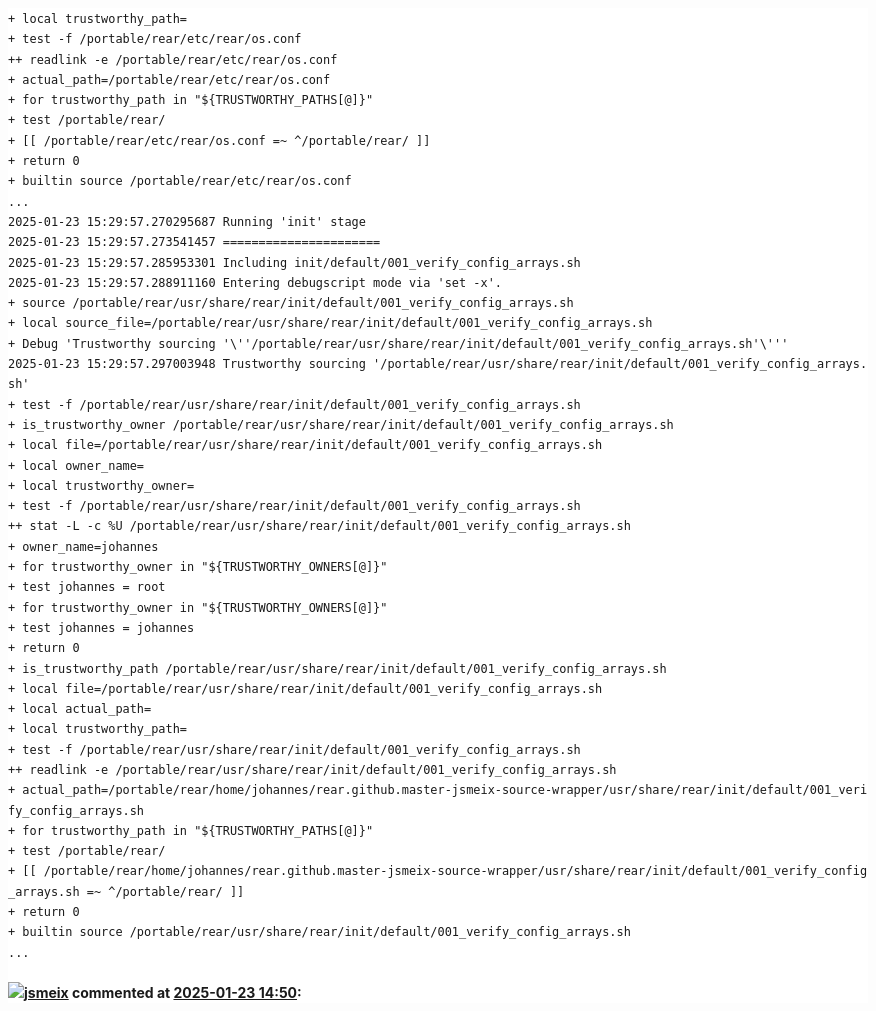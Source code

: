     + local trustworthy_path=
    + test -f /portable/rear/etc/rear/os.conf
    ++ readlink -e /portable/rear/etc/rear/os.conf
    + actual_path=/portable/rear/etc/rear/os.conf
    + for trustworthy_path in "${TRUSTWORTHY_PATHS[@]}"
    + test /portable/rear/
    + [[ /portable/rear/etc/rear/os.conf =~ ^/portable/rear/ ]]
    + return 0
    + builtin source /portable/rear/etc/rear/os.conf
    ...
    2025-01-23 15:29:57.270295687 Running 'init' stage
    2025-01-23 15:29:57.273541457 ======================
    2025-01-23 15:29:57.285953301 Including init/default/001_verify_config_arrays.sh
    2025-01-23 15:29:57.288911160 Entering debugscript mode via 'set -x'.
    + source /portable/rear/usr/share/rear/init/default/001_verify_config_arrays.sh
    + local source_file=/portable/rear/usr/share/rear/init/default/001_verify_config_arrays.sh
    + Debug 'Trustworthy sourcing '\''/portable/rear/usr/share/rear/init/default/001_verify_config_arrays.sh'\'''
    2025-01-23 15:29:57.297003948 Trustworthy sourcing '/portable/rear/usr/share/rear/init/default/001_verify_config_arrays.sh'
    + test -f /portable/rear/usr/share/rear/init/default/001_verify_config_arrays.sh
    + is_trustworthy_owner /portable/rear/usr/share/rear/init/default/001_verify_config_arrays.sh
    + local file=/portable/rear/usr/share/rear/init/default/001_verify_config_arrays.sh
    + local owner_name=
    + local trustworthy_owner=
    + test -f /portable/rear/usr/share/rear/init/default/001_verify_config_arrays.sh
    ++ stat -L -c %U /portable/rear/usr/share/rear/init/default/001_verify_config_arrays.sh
    + owner_name=johannes
    + for trustworthy_owner in "${TRUSTWORTHY_OWNERS[@]}"
    + test johannes = root
    + for trustworthy_owner in "${TRUSTWORTHY_OWNERS[@]}"
    + test johannes = johannes
    + return 0
    + is_trustworthy_path /portable/rear/usr/share/rear/init/default/001_verify_config_arrays.sh
    + local file=/portable/rear/usr/share/rear/init/default/001_verify_config_arrays.sh
    + local actual_path=
    + local trustworthy_path=
    + test -f /portable/rear/usr/share/rear/init/default/001_verify_config_arrays.sh
    ++ readlink -e /portable/rear/usr/share/rear/init/default/001_verify_config_arrays.sh
    + actual_path=/portable/rear/home/johannes/rear.github.master-jsmeix-source-wrapper/usr/share/rear/init/default/001_verify_config_arrays.sh
    + for trustworthy_path in "${TRUSTWORTHY_PATHS[@]}"
    + test /portable/rear/
    + [[ /portable/rear/home/johannes/rear.github.master-jsmeix-source-wrapper/usr/share/rear/init/default/001_verify_config_arrays.sh =~ ^/portable/rear/ ]]
    + return 0
    + builtin source /portable/rear/usr/share/rear/init/default/001_verify_config_arrays.sh
    ...

#### <img src="https://avatars.githubusercontent.com/u/1788608?u=925fc54e2ce01551392622446ece427f51e2f0ce&v=4" width="50">[jsmeix](https://github.com/jsmeix) commented at [2025-01-23 14:50](https://github.com/rear/rear/pull/3379#issuecomment-2610013359):

